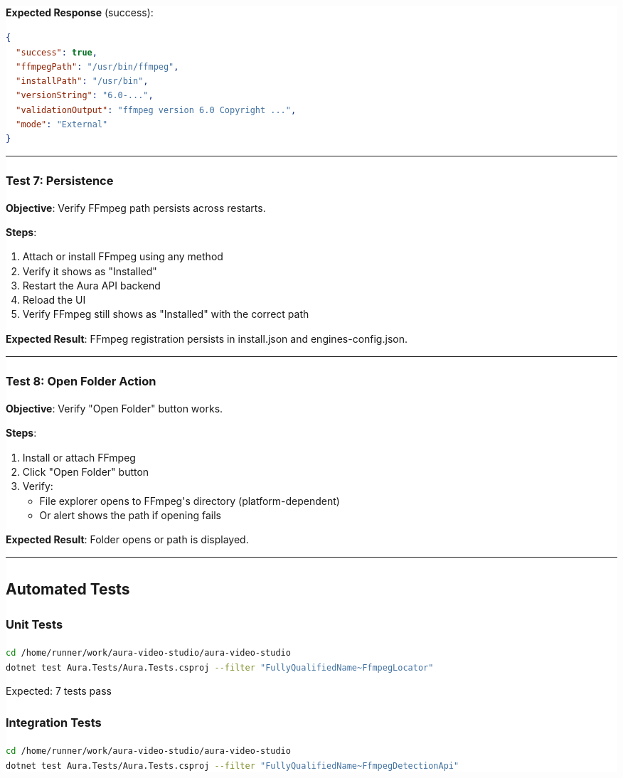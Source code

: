 **Expected Response** (success):
```json
{
  "success": true,
  "ffmpegPath": "/usr/bin/ffmpeg",
  "installPath": "/usr/bin",
  "versionString": "6.0-...",
  "validationOutput": "ffmpeg version 6.0 Copyright ...",
  "mode": "External"
}
```

---

### Test 7: Persistence

**Objective**: Verify FFmpeg path persists across restarts.

**Steps**:
1. Attach or install FFmpeg using any method
2. Verify it shows as "Installed"
3. Restart the Aura API backend
4. Reload the UI
5. Verify FFmpeg still shows as "Installed" with the correct path

**Expected Result**: FFmpeg registration persists in install.json and engines-config.json.

---

### Test 8: Open Folder Action

**Objective**: Verify "Open Folder" button works.

**Steps**:
1. Install or attach FFmpeg
2. Click "Open Folder" button
3. Verify:
   - File explorer opens to FFmpeg's directory (platform-dependent)
   - Or alert shows the path if opening fails

**Expected Result**: Folder opens or path is displayed.

---

## Automated Tests

### Unit Tests
```bash
cd /home/runner/work/aura-video-studio/aura-video-studio
dotnet test Aura.Tests/Aura.Tests.csproj --filter "FullyQualifiedName~FfmpegLocator"
```

Expected: 7 tests pass

### Integration Tests
```bash
cd /home/runner/work/aura-video-studio/aura-video-studio
dotnet test Aura.Tests/Aura.Tests.csproj --filter "FullyQualifiedName~FfmpegDetectionApi"
```
